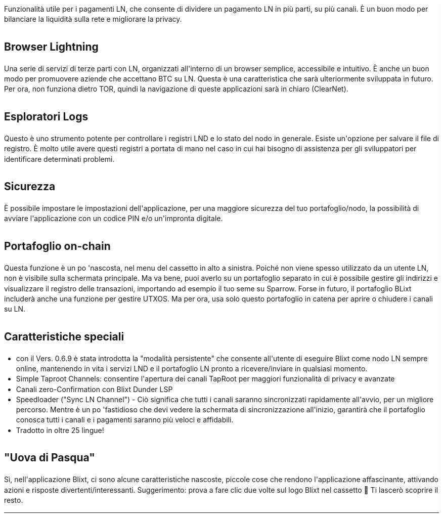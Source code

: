 Funzionalità utile per i pagamenti LN, che consente di dividere un pagamento LN in più parti, su più canali. È un buon modo per bilanciare la liquidità sulla rete e migliorare la privacy.

## Browser Lightning

Una serie di servizi di terze parti con LN, organizzati all'interno di un browser semplice, accessibile e intuitivo. È anche un buon modo per promuovere aziende che accettano BTC su LN. Questa è una caratteristica che sarà ulteriormente sviluppata in futuro. Per ora, non funziona dietro TOR, quindi la navigazione di queste applicazioni sarà in chiaro (ClearNet).

## Esploratori Logs

Questo è uno strumento potente per controllare i registri LND e lo stato del nodo in generale. Esiste un'opzione per salvare il file di registro. È molto utile avere questi registri a portata di mano nel caso in cui hai bisogno di assistenza per gli sviluppatori per identificare determinati problemi.

## Sicurezza

È possibile impostare le impostazioni dell'applicazione, per una maggiore sicurezza del tuo portafoglio/nodo, la possibilità di avviare l'applicazione con un codice PIN e/o un'impronta digitale.

## Portafoglio on-chain

Questa funzione è un po 'nascosta, nel menu del cassetto in alto a sinistra. Poiché non viene spesso utilizzato da un utente LN, non è visibile sulla schermata principale. Ma va bene, puoi averlo su un portafoglio separato in cui è possibile gestire gli indirizzi e visualizzare il registro delle transazioni, importando ad esempio il tuo seme su Sparrow. Forse in futuro, il portafoglio BLixt includerà anche una funzione per gestire UTXOS. Ma per ora, usa solo questo portafoglio in catena per aprire o chiudere i canali su LN.

## Caratteristiche speciali

- con il Vers. 0.6.9 è stata introdotta la "modalità persistente" che consente all'utente di eseguire Blixt come nodo LN sempre online, mantenendo in vita i servizi LND e il portafoglio LN pronto a ricevere/inviare in qualsiasi momento.
- Simple Taproot Channels: consentire l'apertura dei canali TapRoot per maggiori funzionalità di privacy e avanzate
- Canali zero-Confirmation con Blixt Dunder LSP
- Speedloader ("Sync LN Channel") - Ciò significa che tutti i canali saranno sincronizzati rapidamente all'avvio, per un migliore percorso. Mentre è un po 'fastidioso che devi vedere la schermata di sincronizzazione all'inizio, garantirà che il portafoglio conosca tutti i canali e i pagamenti saranno più veloci e affidabili.
- Tradotto in oltre 25 lingue!

## "Uova di Pasqua"

Sì, nell'applicazione Blixt, ci sono alcune caratteristiche nascoste, piccole cose che rendono l'applicazione affascinante, attivando azioni e risposte divertenti/interessanti.
Suggerimento: prova a fare clic due volte sul logo Blixt nel cassetto 🙂 Ti lascerò scoprire il resto.

---